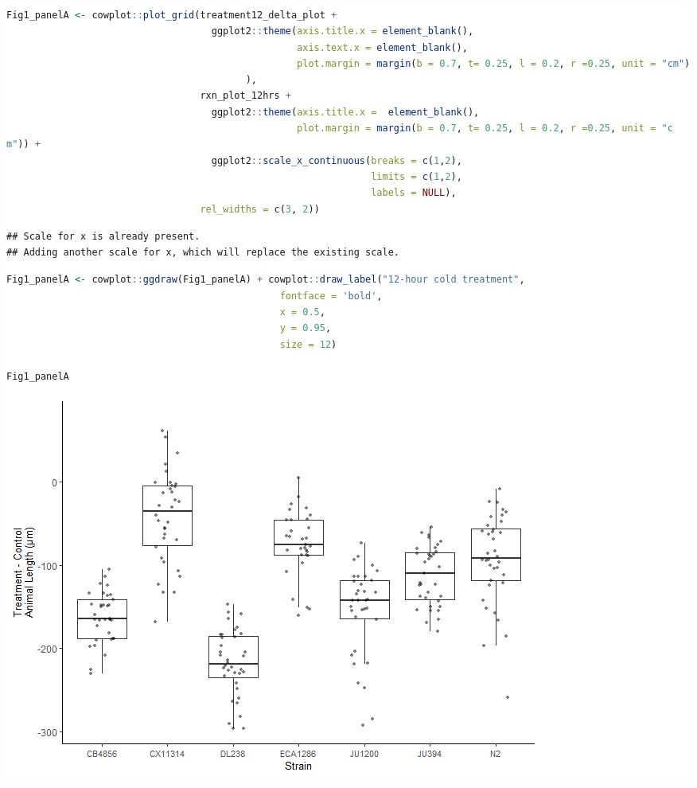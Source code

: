 ``` r
Fig1_panelA <- cowplot::plot_grid(treatment12_delta_plot + 
                                    ggplot2::theme(axis.title.x = element_blank(), 
                                                   axis.text.x = element_blank(), 
                                                   plot.margin = margin(b = 0.7, t= 0.25, l = 0.2, r =0.25, unit = "cm")
                                          ),
                                  rxn_plot_12hrs + 
                                    ggplot2::theme(axis.title.x =  element_blank(), 
                                                   plot.margin = margin(b = 0.7, t= 0.25, l = 0.2, r =0.25, unit = "cm")) + 
                                    ggplot2::scale_x_continuous(breaks = c(1,2),
                                                                limits = c(1,2), 
                                                                labels = NULL), 
                                  rel_widths = c(3, 2))
```

    ## Scale for x is already present.
    ## Adding another scale for x, which will replace the existing scale.

``` r
Fig1_panelA <- cowplot::ggdraw(Fig1_panelA) + cowplot::draw_label("12-hour cold treatment", 
                                                fontface = 'bold', 
                                                x = 0.5, 
                                                y = 0.95, 
                                                size = 12)

Fig1_panelA
```

![](micropub_visualizations_files/figure-gfm/unnamed-chunk-15-1.png)
